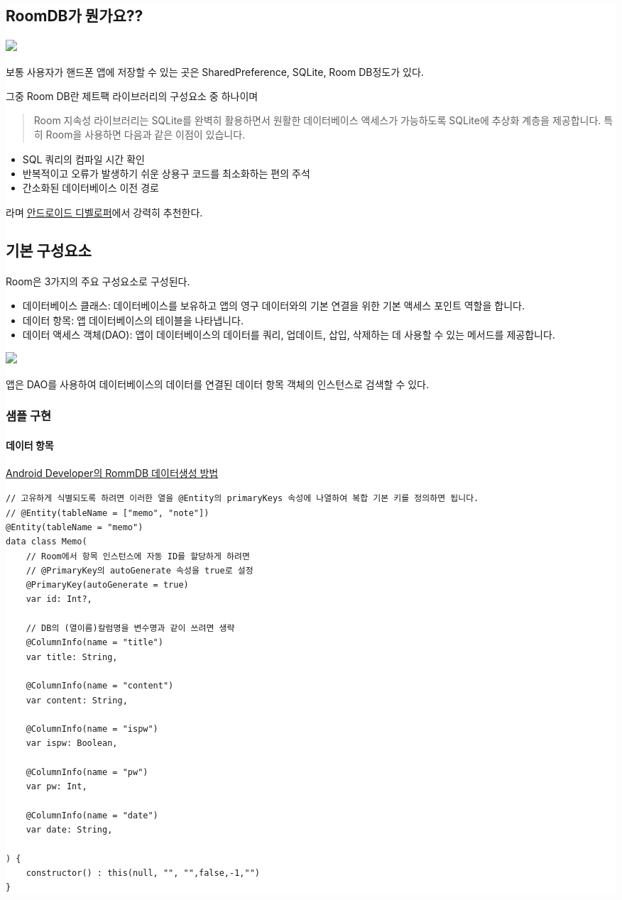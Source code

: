 ## RoomDB가 뭔가요??

![](https://velog.velcdn.com/images/cksgodl/post/33e52bb2-59db-4b42-b105-c31d407a96bc/image.png)

보통 사용자가 핸드폰 앱에 저장할 수 있는 곳은 
SharedPreference, SQLite, Room DB정도가 있다.

그중 Room DB란 제트팩 라이브러리의 구성요소 중 하나이며
>Room 지속성 라이브러리는 SQLite를 완벽히 활용하면서 원활한 데이터베이스 액세스가 가능하도록 SQLite에 추상화 계층을 제공합니다. 특히 Room을 사용하면 다음과 같은 이점이 있습니다.

* SQL 쿼리의 컴파일 시간 확인
* 반복적이고 오류가 발생하기 쉬운 상용구 코드를 최소화하는 편의 주석
* 간소화된 데이터베이스 이전 경로

라며 [안드로이드 디벨로퍼](https://developer.android.com/training/data-storage/room?hl=ko)에서 강력히 추천한다.


## 기본 구성요소
Room은 3가지의 주요 구성요소로 구성된다.

* 데이터베이스 클래스: 데이터베이스를 보유하고 앱의 영구 데이터와의 기본 연결을 위한 기본 액세스 포인트 역할을 합니다.
* 데이터 항목: 앱 데이터베이스의 테이블을 나타냅니다.
* 데이터 액세스 객체(DAO): 앱이 데이터베이스의 데이터를 쿼리, 업데이트, 삽입, 삭제하는 데 사용할 수 있는 메서드를 제공합니다.

![](https://velog.velcdn.com/images/cksgodl/post/4c6e53a1-8972-4893-a019-5f277f66e32d/image.png)

앱은 DAO를 사용하여 데이터베이스의 데이터를 연결된 데이터 항목 객체의 인스턴스로 검색할 수 있다.

### 샘플 구현

#### 데이터 항목

[Android Developer의 RommDB 데이터생성 방법](https://developer.android.com/training/data-storage/room/defining-data?hl=ko)

```
// 고유하게 식별되도록 하려면 이러한 열을 @Entity의 primaryKeys 속성에 나열하여 복합 기본 키를 정의하면 됩니다.
// @Entity(tableName = ["memo", "note"])
@Entity(tableName = "memo")
data class Memo(
	// Room에서 항목 인스턴스에 자동 ID를 할당하게 하려면 
    // @PrimaryKey의 autoGenerate 속성을 true로 설정
    @PrimaryKey(autoGenerate = true)
    var id: Int?,

	// DB의 (열이름)칼럼명을 변수명과 같이 쓰려면 생략
    @ColumnInfo(name = "title") 
    var title: String,

    @ColumnInfo(name = "content")
    var content: String,

    @ColumnInfo(name = "ispw")
    var ispw: Boolean,

    @ColumnInfo(name = "pw")
    var pw: Int,

    @ColumnInfo(name = "date")
    var date: String,

) {
    constructor() : this(null, "", "",false,-1,"")
}
```